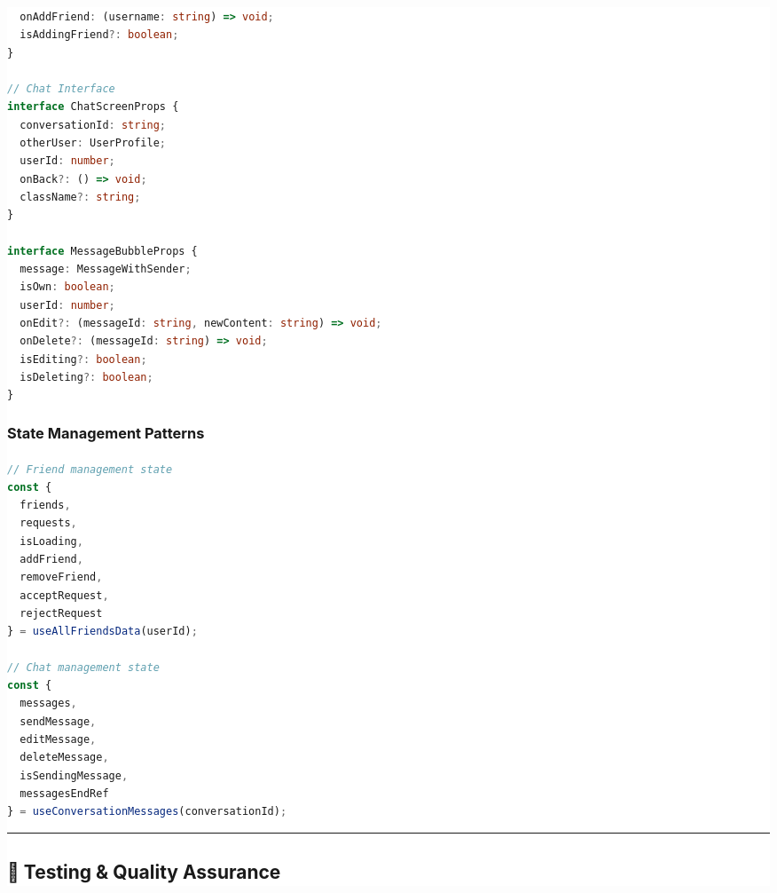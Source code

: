 ```typescript
  onAddFriend: (username: string) => void;
  isAddingFriend?: boolean;
}

// Chat Interface
interface ChatScreenProps {
  conversationId: string;
  otherUser: UserProfile;
  userId: number;
  onBack?: () => void;
  className?: string;
}

interface MessageBubbleProps {
  message: MessageWithSender;
  isOwn: boolean;
  userId: number;
  onEdit?: (messageId: string, newContent: string) => void;
  onDelete?: (messageId: string) => void;
  isEditing?: boolean;
  isDeleting?: boolean;
}
```

### State Management Patterns
```typescript
// Friend management state
const {
  friends,
  requests,
  isLoading,
  addFriend,
  removeFriend,
  acceptRequest,
  rejectRequest
} = useAllFriendsData(userId);

// Chat management state
const {
  messages,
  sendMessage,
  editMessage,
  deleteMessage,
  isSendingMessage,
  messagesEndRef
} = useConversationMessages(conversationId);
```

---

## 🧪 Testing & Quality Assurance
